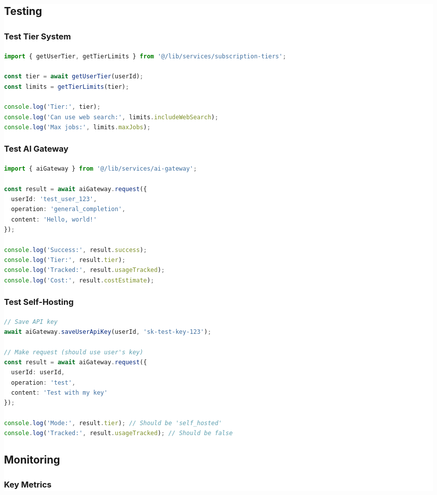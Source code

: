 ## Testing

### Test Tier System

```typescript
import { getUserTier, getTierLimits } from '@/lib/services/subscription-tiers';

const tier = await getUserTier(userId);
const limits = getTierLimits(tier);

console.log('Tier:', tier);
console.log('Can use web search:', limits.includeWebSearch);
console.log('Max jobs:', limits.maxJobs);
```

### Test AI Gateway

```typescript
import { aiGateway } from '@/lib/services/ai-gateway';

const result = await aiGateway.request({
  userId: 'test_user_123',
  operation: 'general_completion',
  content: 'Hello, world!'
});

console.log('Success:', result.success);
console.log('Tier:', result.tier);
console.log('Tracked:', result.usageTracked);
console.log('Cost:', result.costEstimate);
```

### Test Self-Hosting

```typescript
// Save API key
await aiGateway.saveUserApiKey(userId, 'sk-test-key-123');

// Make request (should use user's key)
const result = await aiGateway.request({
  userId: userId,
  operation: 'test',
  content: 'Test with my key'
});

console.log('Mode:', result.tier); // Should be 'self_hosted'
console.log('Tracked:', result.usageTracked); // Should be false
```

## Monitoring

### Key Metrics
